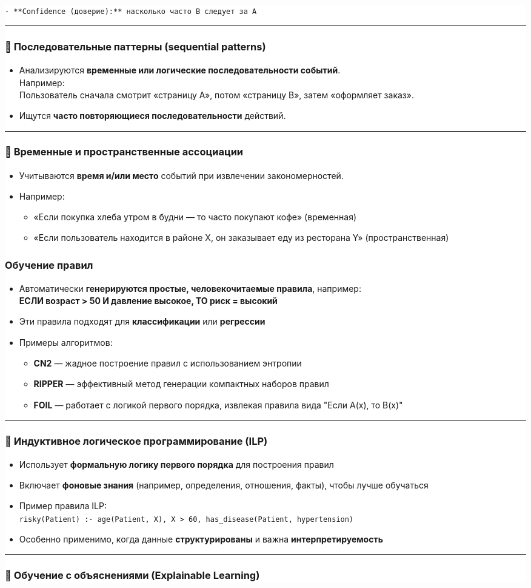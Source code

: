     - **Confidence (доверие):** насколько часто B следует за A
        

---

### 🔹 **Последовательные паттерны (sequential patterns)**

- Анализируются **временные или логические последовательности событий**.  
    Например:  
    Пользователь сначала смотрит «страницу A», потом «страницу B», затем «оформляет заказ».
    
- Ищутся **часто повторяющиеся последовательности** действий.
    

---

### 🔹 **Временные и пространственные ассоциации**

- Учитываются **время и/или место** событий при извлечении закономерностей.
    
- Например:
    
    - «Если покупка хлеба утром в будни — то часто покупают кофе» (временная)
        
    - «Если пользователь находится в районе X, он заказывает еду из ресторана Y» (пространственная)

### **Обучение правил**

- Автоматически **генерируются простые, человекочитаемые правила**, например:  
    **ЕСЛИ возраст > 50 И давление высокое, ТО риск = высокий**
    
- Эти правила подходят для **классификации** или **регрессии**
    
- Примеры алгоритмов:
    
    - **CN2** — жадное построение правил с использованием энтропии
        
    - **RIPPER** — эффективный метод генерации компактных наборов правил
        
    - **FOIL** — работает с логикой первого порядка, извлекая правила вида "Если A(x), то B(x)"
        

---

### 🔹 **Индуктивное логическое программирование (ILP)**

- Использует **формальную логику первого порядка** для построения правил
    
- Включает **фоновые знания** (например, определения, отношения, факты), чтобы лучше обучаться
    
- Пример правила ILP:  
    `risky(Patient) :- age(Patient, X), X > 60, has_disease(Patient, hypertension)`
    
- Особенно применимо, когда данные **структурированы** и важна **интерпретируемость**
    

---

### 🔹 **Обучение с объяснениями (Explainable Learning)**
